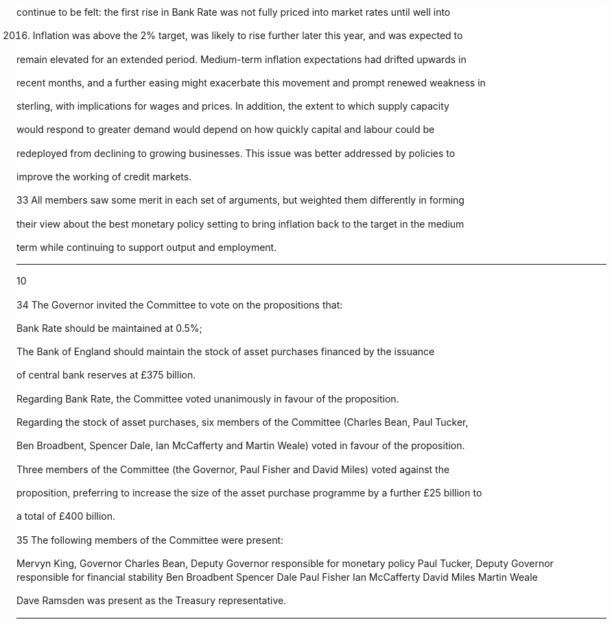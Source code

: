 continue to be felt: the first rise in Bank Rate was not fully priced into market rates until well into

2016. Inflation was above the 2% target, was likely to rise further later this year, and was expected to

remain elevated for an extended period. Medium-term inflation expectations had drifted upwards in

recent months, and a further easing might exacerbate this movement and prompt renewed weakness in

sterling, with implications for wages and prices. In addition, the extent to which supply capacity

would respond to greater demand would depend on how quickly capital and labour could be

redeployed from declining to growing businesses. This issue was better addressed by policies to

improve the working of credit markets.

33 All members saw some merit in each set of arguments, but weighted them differently in forming

their view about the best monetary policy setting to bring inflation back to the target in the medium

term while continuing to support output and employment.


-----

10

34 The Governor invited the Committee to vote on the propositions that:

Bank Rate should be maintained at 0.5%;

The Bank of England should maintain the stock of asset purchases financed by the issuance

of central bank reserves at £375 billion.

Regarding Bank Rate, the Committee voted unanimously in favour of the proposition.

Regarding the stock of asset purchases, six members of the Committee (Charles Bean, Paul Tucker,

Ben Broadbent, Spencer Dale, Ian McCafferty and Martin Weale) voted in favour of the proposition.

Three members of the Committee (the Governor, Paul Fisher and David Miles) voted against the

proposition, preferring to increase the size of the asset purchase programme by a further £25 billion to

a total of £400 billion.

35 The following members of the Committee were present:

Mervyn King, Governor
Charles Bean, Deputy Governor responsible for monetary policy
Paul Tucker, Deputy Governor responsible for financial stability
Ben Broadbent
Spencer Dale
Paul Fisher
Ian McCafferty
David Miles
Martin Weale

Dave Ramsden was present as the Treasury representative.


-----

